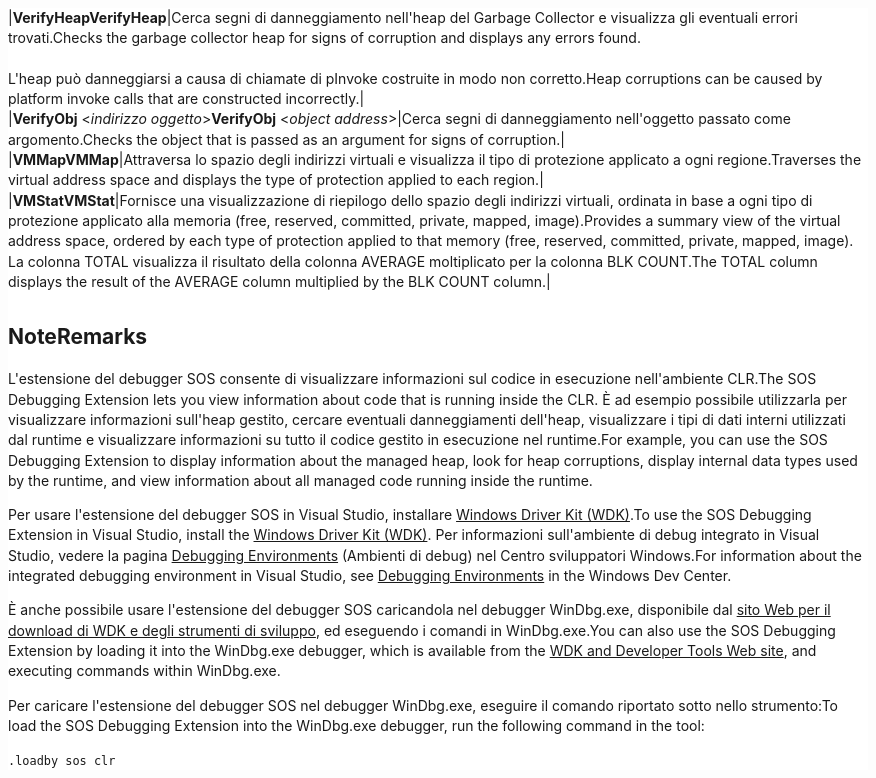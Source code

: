 |<span data-ttu-id="0001f-397">**VerifyHeap**</span><span class="sxs-lookup"><span data-stu-id="0001f-397">**VerifyHeap**</span></span>|<span data-ttu-id="0001f-398">Cerca segni di danneggiamento nell'heap del Garbage Collector e visualizza gli eventuali errori trovati.</span><span class="sxs-lookup"><span data-stu-id="0001f-398">Checks the garbage collector heap for signs of corruption and displays any errors found.</span></span><br /><br /> <span data-ttu-id="0001f-399">L'heap può danneggiarsi a causa di chiamate di pInvoke costruite in modo non corretto.</span><span class="sxs-lookup"><span data-stu-id="0001f-399">Heap corruptions can be caused by platform invoke calls that are constructed incorrectly.</span></span>|  
|<span data-ttu-id="0001f-400">**VerifyObj** \<*indirizzo oggetto*></span><span class="sxs-lookup"><span data-stu-id="0001f-400">**VerifyObj** \<*object address*></span></span>|<span data-ttu-id="0001f-401">Cerca segni di danneggiamento nell'oggetto passato come argomento.</span><span class="sxs-lookup"><span data-stu-id="0001f-401">Checks the object that is passed as an argument for signs of corruption.</span></span>|  
|<span data-ttu-id="0001f-402">**VMMap**</span><span class="sxs-lookup"><span data-stu-id="0001f-402">**VMMap**</span></span>|<span data-ttu-id="0001f-403">Attraversa lo spazio degli indirizzi virtuali e visualizza il tipo di protezione applicato a ogni regione.</span><span class="sxs-lookup"><span data-stu-id="0001f-403">Traverses the virtual address space and displays the type of protection applied to each region.</span></span>|  
|<span data-ttu-id="0001f-404">**VMStat**</span><span class="sxs-lookup"><span data-stu-id="0001f-404">**VMStat**</span></span>|<span data-ttu-id="0001f-405">Fornisce una visualizzazione di riepilogo dello spazio degli indirizzi virtuali, ordinata in base a ogni tipo di protezione applicato alla memoria (free, reserved, committed, private, mapped, image).</span><span class="sxs-lookup"><span data-stu-id="0001f-405">Provides a summary view of the virtual address space, ordered by each type of protection applied to that memory (free, reserved, committed, private, mapped, image).</span></span> <span data-ttu-id="0001f-406">La colonna TOTAL visualizza il risultato della colonna AVERAGE moltiplicato per la colonna BLK COUNT.</span><span class="sxs-lookup"><span data-stu-id="0001f-406">The TOTAL column displays the result of the AVERAGE column multiplied by the BLK COUNT column.</span></span>|  
  
## <a name="remarks"></a><span data-ttu-id="0001f-407">Note</span><span class="sxs-lookup"><span data-stu-id="0001f-407">Remarks</span></span>  
 <span data-ttu-id="0001f-408">L'estensione del debugger SOS consente di visualizzare informazioni sul codice in esecuzione nell'ambiente CLR.</span><span class="sxs-lookup"><span data-stu-id="0001f-408">The SOS Debugging Extension lets you view information about code that is running inside the CLR.</span></span> <span data-ttu-id="0001f-409">È ad esempio possibile utilizzarla per visualizzare informazioni sull'heap gestito, cercare eventuali danneggiamenti dell'heap, visualizzare i tipi di dati interni utilizzati dal runtime e visualizzare informazioni su tutto il codice gestito in esecuzione nel runtime.</span><span class="sxs-lookup"><span data-stu-id="0001f-409">For example, you can use the SOS Debugging Extension to display information about the managed heap, look for heap corruptions, display internal data types used by the runtime, and view information about all managed code running inside the runtime.</span></span>  
  
 <span data-ttu-id="0001f-410">Per usare l'estensione del debugger SOS in Visual Studio, installare [Windows Driver Kit (WDK)](https://msdn.microsoft.com/windows/hardware/hh852362).</span><span class="sxs-lookup"><span data-stu-id="0001f-410">To use the SOS Debugging Extension in Visual Studio, install the [Windows Driver Kit (WDK)](https://msdn.microsoft.com/windows/hardware/hh852362).</span></span> <span data-ttu-id="0001f-411">Per informazioni sull'ambiente di debug integrato in Visual Studio, vedere la pagina [Debugging Environments](https://msdn.microsoft.com/library/windows/hardware/hh406268.aspx) (Ambienti di debug) nel Centro sviluppatori Windows.</span><span class="sxs-lookup"><span data-stu-id="0001f-411">For information about the integrated debugging environment in Visual Studio, see [Debugging Environments](https://msdn.microsoft.com/library/windows/hardware/hh406268.aspx) in the Windows Dev Center.</span></span>  
  
 <span data-ttu-id="0001f-412">È anche possibile usare l'estensione del debugger SOS caricandola nel debugger WinDbg.exe, disponibile dal [sito Web per il download di WDK e degli strumenti di sviluppo](https://go.microsoft.com/fwlink/?LinkId=103787), ed eseguendo i comandi in WinDbg.exe.</span><span class="sxs-lookup"><span data-stu-id="0001f-412">You can also use the SOS Debugging Extension by loading it into the WinDbg.exe debugger, which is available from the [WDK and Developer Tools Web site](https://go.microsoft.com/fwlink/?LinkId=103787), and executing commands within WinDbg.exe.</span></span>  
  
 <span data-ttu-id="0001f-413">Per caricare l'estensione del debugger SOS nel debugger WinDbg.exe, eseguire il comando riportato sotto nello strumento:</span><span class="sxs-lookup"><span data-stu-id="0001f-413">To load the SOS Debugging Extension into the WinDbg.exe debugger, run the following command in the tool:</span></span>  
  
```  
.loadby sos clr  
```  
  